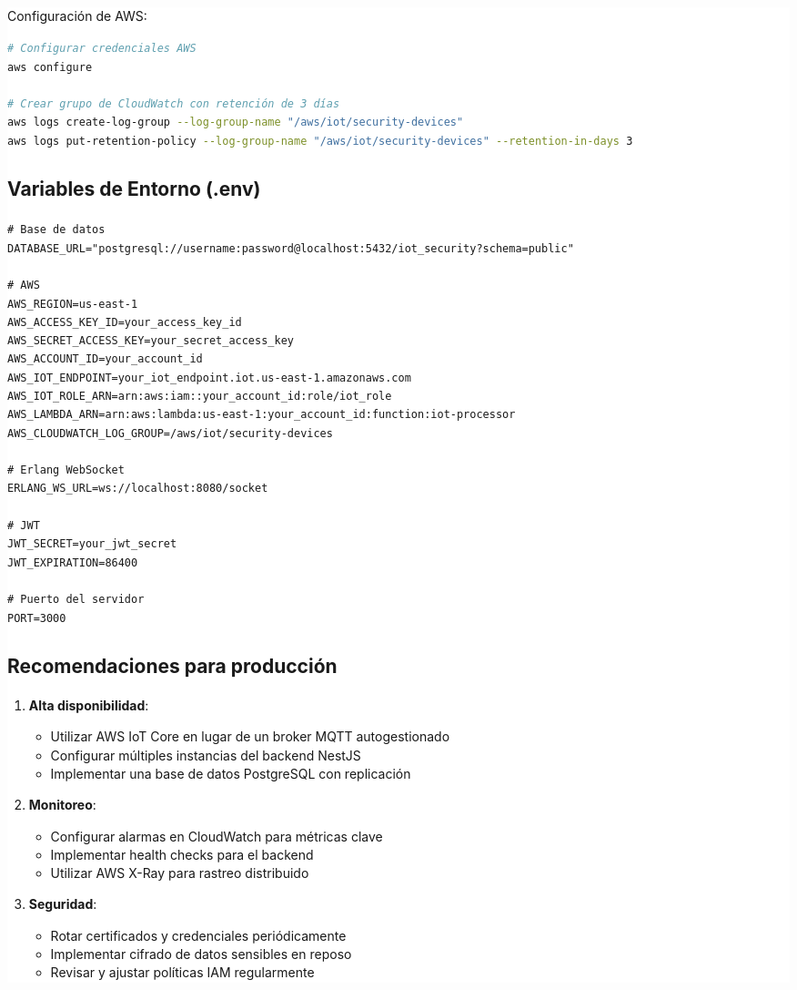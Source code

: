 Configuración de AWS:

```bash
# Configurar credenciales AWS
aws configure

# Crear grupo de CloudWatch con retención de 3 días
aws logs create-log-group --log-group-name "/aws/iot/security-devices"
aws logs put-retention-policy --log-group-name "/aws/iot/security-devices" --retention-in-days 3
```

## Variables de Entorno (.env)

```
# Base de datos
DATABASE_URL="postgresql://username:password@localhost:5432/iot_security?schema=public"

# AWS
AWS_REGION=us-east-1
AWS_ACCESS_KEY_ID=your_access_key_id
AWS_SECRET_ACCESS_KEY=your_secret_access_key
AWS_ACCOUNT_ID=your_account_id
AWS_IOT_ENDPOINT=your_iot_endpoint.iot.us-east-1.amazonaws.com
AWS_IOT_ROLE_ARN=arn:aws:iam::your_account_id:role/iot_role
AWS_LAMBDA_ARN=arn:aws:lambda:us-east-1:your_account_id:function:iot-processor
AWS_CLOUDWATCH_LOG_GROUP=/aws/iot/security-devices

# Erlang WebSocket
ERLANG_WS_URL=ws://localhost:8080/socket

# JWT
JWT_SECRET=your_jwt_secret
JWT_EXPIRATION=86400

# Puerto del servidor
PORT=3000
```

## Recomendaciones para producción

1. **Alta disponibilidad**:
   - Utilizar AWS IoT Core en lugar de un broker MQTT autogestionado
   - Configurar múltiples instancias del backend NestJS
   - Implementar una base de datos PostgreSQL con replicación

2. **Monitoreo**:
   - Configurar alarmas en CloudWatch para métricas clave
   - Implementar health checks para el backend
   - Utilizar AWS X-Ray para rastreo distribuido

3. **Seguridad**:
   - Rotar certificados y credenciales periódicamente
   - Implementar cifrado de datos sensibles en reposo
   - Revisar y ajustar políticas IAM regularmente
